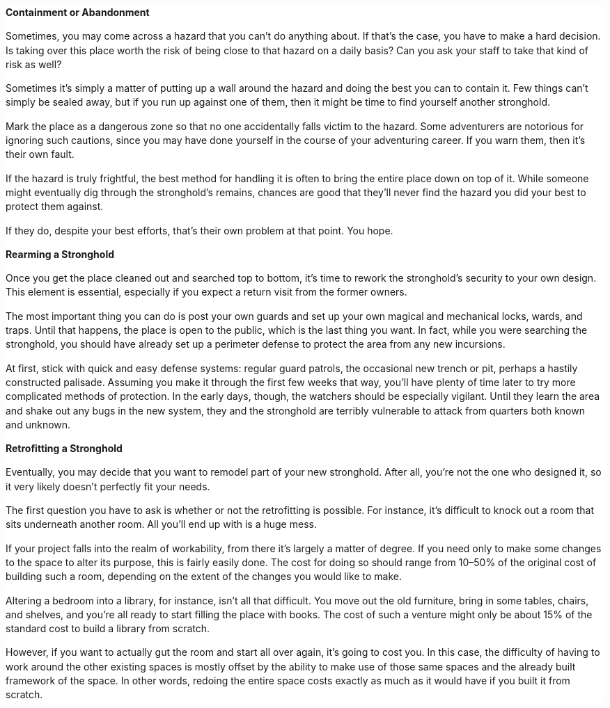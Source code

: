 **Containment or Abandonment**

Sometimes, you may come across a hazard that you can’t do anything about. If that’s the case, you have to make a hard decision. Is taking over this place worth the risk of being close to that hazard on a daily basis? Can you ask your staff to take that kind of risk as well?

Sometimes it’s simply a matter of putting up a wall around the hazard and doing the best you can to contain it. Few things can’t simply be sealed away, but if you run up against one of them, then it might be time to find yourself another stronghold.

Mark the place as a dangerous zone so that no one accidentally falls victim to the hazard. Some adventurers are notorious for ignoring such cautions, since you may have done yourself in the course of your adventuring career. If you warn them, then it’s their own fault.

If the hazard is truly frightful, the best method for handling it is often to bring the entire place down on top of it. While someone might eventually dig through the stronghold’s remains, chances are good that they’ll never find the hazard you did your best to protect them against.

If they do, despite your best efforts, that’s their own problem at that point. You hope.

**Rearming a Stronghold**

Once you get the place cleaned out and searched top to bottom, it’s time to rework the stronghold’s security to your own design. This element is essential, especially if you expect a return visit from the former owners.

The most important thing you can do is post your own guards and set up your own magical and mechanical locks, wards, and traps. Until that happens, the place is open to the public, which is the last thing you want. In fact, while you were searching the stronghold, you should have already set up a perimeter defense to protect the area from any new incursions.

At first, stick with quick and easy defense systems: regular guard patrols, the occasional new trench or pit, perhaps a hastily constructed palisade. Assuming you make it through the first few weeks that way, you’ll have plenty of time later to try more complicated methods of protection. In the early days, though, the watchers should be especially vigilant. Until they learn the area and shake out any bugs in the new system, they and the stronghold are terribly vulnerable to attack from quarters both known and unknown.

**Retrofitting a Stronghold**

Eventually, you may decide that you want to remodel part of your new stronghold. After all, you’re not the one who designed it, so it very likely doesn’t perfectly fit your needs.

The first question you have to ask is whether or not the retrofitting is possible. For instance, it’s difficult to knock out a room that sits underneath another room. All you’ll end up with is a huge mess.

If your project falls into the realm of workability, from there it’s largely a matter of degree. If you need only to make some changes to the space to alter its purpose, this is fairly easily done. The cost for doing so should range from 10–50% of the original cost of building such a room, depending on the extent of the changes you would like to make.

Altering a bedroom into a library, for instance, isn’t all that difficult. You move out the old furniture, bring in some tables, chairs, and shelves, and you’re all ready to start filling the place with books. The cost of such a venture might only be about 15% of the standard cost to build a library from scratch.

However, if you want to actually gut the room and start all over again, it’s going to cost you. In this case, the difficulty of having to work around the other existing spaces is mostly offset by the ability to make use of those same spaces and the already built framework of the space. In other words, redoing the entire space costs exactly as much as it would have if you built it from scratch.
